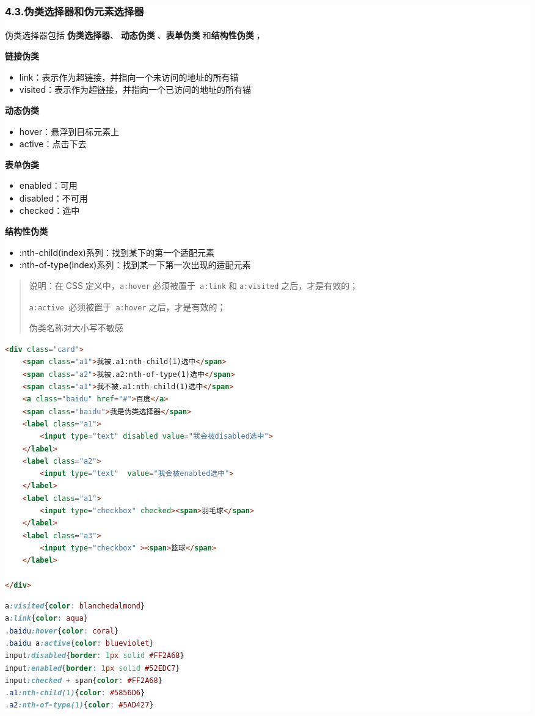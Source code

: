 ### 4.3.伪类选择器和伪元素选择器

伪类选择器包括 **伪类选择器**、 **动态伪类** 、**表单伪类** 和**结构性伪类**  ，

**链接伪类**

*  link：表示作为超链接，并指向一个未访问的地址的所有锚 
* visited：表示作为超链接，并指向一个已访问的地址的所有锚 

**动态伪类**

* hover：悬浮到目标元素上 
* active：点击下去 

**表单伪类**

* enabled：可用 
* disabled：不可用 
* checked：选中 

**结构性伪类**

* :nth-child(index)系列：找到某下的第一个适配元素 
* :nth-of-type(index)系列：找到某一下第一次出现的适配元素 

> 说明：在 CSS 定义中，`a:hover` 必须被置于` a:link` 和 `a:visited` 之后，才是有效的；
>
> `a:active `必须被置于` a:hover` 之后，才是有效的；
>
> 伪类名称对大小写不敏感

```html
<div class="card">
    <span class="a1">我被.a1:nth-child(1)选中</span>
    <span class="a2">我被.a2:nth-of-type(1)选中</span>
    <span class="a1">我不被.a1:nth-child(1)选中</span>
    <a class="baidu" href="#">百度</a>
    <span class="baidu">我是伪类选择器</span>
    <label class="a1">
        <input type="text" disabled value="我会被disabled选中">
    </label>
    <label class="a2">
        <input type="text"  value="我会被enabled选中">
    </label>
    <label class="a1">
        <input type="checkbox" checked><span>羽毛球</span>
    </label>
    <label class="a3">
        <input type="checkbox" ><span>篮球</span>
    </label>

</div>
```

```css
a:visited{color: blanchedalmond}
a:link{color: aqua}
.baidu:hover{color: coral}
.baidu a:active{color: blueviolet}
input:disabled{border: 1px solid #FF2A68}
input:enabled{border: 1px solid #52EDC7}
input:checked + span{color: #FF2A68}
.a1:nth-child(1){color: #5856D6}
.a2:nth-of-type(1){color: #5AD427}
```
